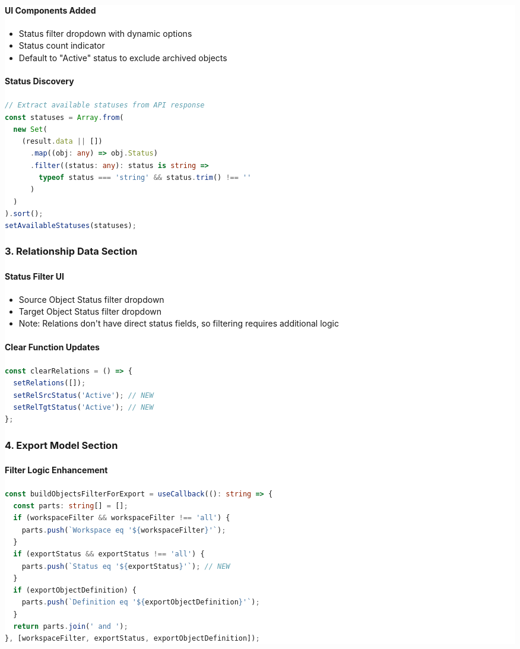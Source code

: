 #### UI Components Added
- Status filter dropdown with dynamic options
- Status count indicator
- Default to "Active" status to exclude archived objects

#### Status Discovery
```typescript
// Extract available statuses from API response
const statuses = Array.from(
  new Set(
    (result.data || [])
      .map((obj: any) => obj.Status)
      .filter((status: any): status is string => 
        typeof status === 'string' && status.trim() !== ''
      )
  )
).sort();
setAvailableStatuses(statuses);
```

### 3. **Relationship Data Section**

#### Status Filter UI
- Source Object Status filter dropdown
- Target Object Status filter dropdown
- Note: Relations don't have direct status fields, so filtering requires additional logic

#### Clear Function Updates
```typescript
const clearRelations = () => {
  setRelations([]);
  setRelSrcStatus('Active'); // NEW
  setRelTgtStatus('Active'); // NEW
};
```

### 4. **Export Model Section**

#### Filter Logic Enhancement
```typescript
const buildObjectsFilterForExport = useCallback((): string => {
  const parts: string[] = [];
  if (workspaceFilter && workspaceFilter !== 'all') {
    parts.push(`Workspace eq '${workspaceFilter}'`);
  }
  if (exportStatus && exportStatus !== 'all') {
    parts.push(`Status eq '${exportStatus}'`); // NEW
  }
  if (exportObjectDefinition) {
    parts.push(`Definition eq '${exportObjectDefinition}'`);
  }
  return parts.join(' and ');
}, [workspaceFilter, exportStatus, exportObjectDefinition]);
```

